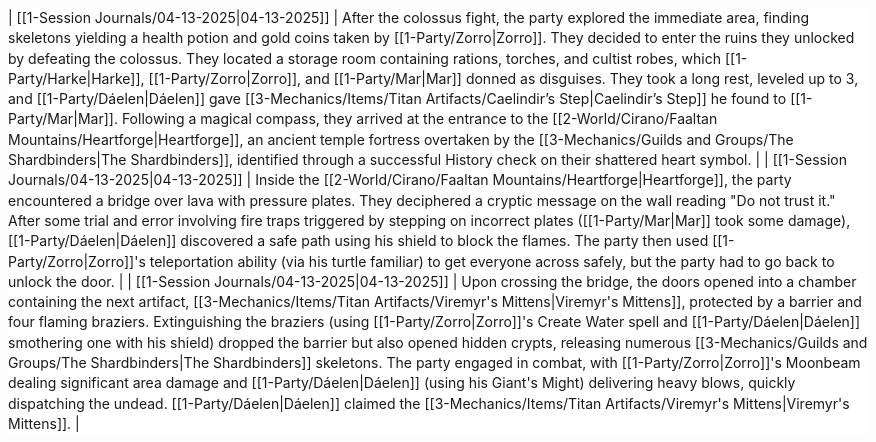 | [[1-Session Journals/04-13-2025\|04-13-2025]] | After the colossus fight, the party explored the immediate area, finding skeletons yielding a health potion and gold coins taken by [[1-Party/Zorro\|Zorro]]. They decided to enter the ruins they unlocked by defeating the colossus. They located a storage room containing rations, torches, and cultist robes, which [[1-Party/Harke\|Harke]], [[1-Party/Zorro\|Zorro]], and [[1-Party/Mar\|Mar]] donned as disguises. They took a long rest, leveled up to 3, and [[1-Party/Dáelen\|Dáelen]] gave [[3-Mechanics/Items/Titan Artifacts/Caelindir’s Step\|Caelindir’s Step]] he found to [[1-Party/Mar\|Mar]]. Following a magical compass, they arrived at the entrance to the [[2-World/Cirano/Faaltan Mountains/Heartforge\|Heartforge]], an ancient temple fortress overtaken by the [[3-Mechanics/Guilds and Groups/The Shardbinders\|The Shardbinders]], identified through a successful History check on their shattered heart symbol.                                                                                                                                                                                                                                                                                                                                                                                                                                                                                                                                                                                                                                                                                                                                                                                                                                                                                                                                                                                        |
| [[1-Session Journals/04-13-2025\|04-13-2025]] | Inside the [[2-World/Cirano/Faaltan Mountains/Heartforge\|Heartforge]], the party encountered a bridge over lava with pressure plates. They deciphered a cryptic message on the wall reading "Do not trust it." After some trial and error involving fire traps triggered by stepping on incorrect plates ([[1-Party/Mar\|Mar]] took some damage), [[1-Party/Dáelen\|Dáelen]] discovered a safe path using his shield to block the flames. The party then used [[1-Party/Zorro\|Zorro]]'s teleportation ability (via his turtle familiar) to get everyone across safely, but the party had to go back to unlock the door.                                                                                                                                                                                                                                                                                                                                                                                                                                                                                                                                                                                                                                                                                                                                                                                                                                                                                                                                                                                                                                                                                                                                                                |
| [[1-Session Journals/04-13-2025\|04-13-2025]] | Upon crossing the bridge, the doors opened into a chamber containing the next artifact, [[3-Mechanics/Items/Titan Artifacts/Viremyr's Mittens\|Viremyr's Mittens]], protected by a barrier and four flaming braziers. Extinguishing the braziers (using [[1-Party/Zorro\|Zorro]]'s Create Water spell and [[1-Party/Dáelen\|Dáelen]] smothering one with his shield) dropped the barrier but also opened hidden crypts, releasing numerous [[3-Mechanics/Guilds and Groups/The Shardbinders\|The Shardbinders]] skeletons. The party engaged in combat, with [[1-Party/Zorro\|Zorro]]'s Moonbeam dealing significant area damage and [[1-Party/Dáelen\|Dáelen]] (using his Giant's Might) delivering heavy blows, quickly dispatching the undead. [[1-Party/Dáelen\|Dáelen]] claimed the [[3-Mechanics/Items/Titan Artifacts/Viremyr's Mittens\|Viremyr's Mittens]].                                                                                                                                                                                                                                                                                                                                                                                                                                                                                                                                                                                                                                                                                                                                                                                                                                                                                                                                                                                                                                                                    |